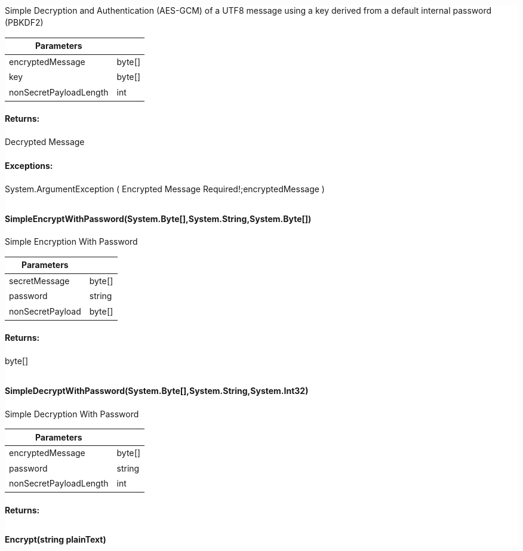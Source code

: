 Simple Decryption and Authentication (AES-GCM) of a UTF8 message using a key derived from a default internal password (PBKDF2)

|Parameters| |
| - | - |
|encryptedMessage|byte[]|
|key|byte[]|
|nonSecretPayloadLength|int|

#### Returns:
Decrypted Message 

#### Exceptions:
System.ArgumentException ( Encrypted Message Required!;encryptedMessage )
## 
#### SimpleEncryptWithPassword(System.Byte[],System.String,System.Byte[])

Simple Encryption With Password

|Parameters| |
| - | - |
|secretMessage|byte[]|
|password|string|
|nonSecretPayload|byte[]|

#### Returns:
byte[] 
## 
#### SimpleDecryptWithPassword(System.Byte[],System.String,System.Int32)

Simple Decryption With Password

|Parameters| |
| - | - |
|encryptedMessage|byte[]|
|password|string|
|nonSecretPayloadLength|int|

#### Returns:
 
## 
#### Encrypt(string plainText)
